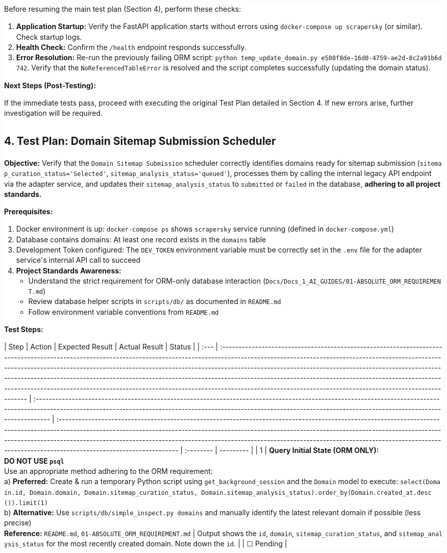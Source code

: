 Before resuming the main test plan (Section 4), perform these checks:

1.  **Application Startup:** Verify the FastAPI application starts without errors using `docker-compose up scrapersky` (or similar). Check startup logs.
2.  **Health Check:** Confirm the `/health` endpoint responds successfully.
3.  **Error Resolution:** Re-run the previously failing ORM script: `python temp_update_domain.py e508f8de-16d0-4759-ae2d-8c2a91b6d742`. Verify that the `NoReferencedTableError` is resolved and the script completes successfully (updating the domain status).

**Next Steps (Post-Testing):**

If the immediate tests pass, proceed with executing the original Test Plan detailed in Section 4. If new errors arise, further investigation will be required.

## 4. Test Plan: Domain Sitemap Submission Scheduler

**Objective:** Verify that the `Domain Sitemap Submission` scheduler correctly identifies domains ready for sitemap submission (`sitemap_curation_status='Selected'`, `sitemap_analysis_status='queued'`), processes them by calling the internal legacy API endpoint via the adapter service, and updates their `sitemap_analysis_status` to `submitted` or `failed` in the database, **adhering to all project standards.**

**Prerequisites:**

1.  Docker environment is up: `docker-compose ps` shows `scrapersky` service running (defined in `docker-compose.yml`)
2.  Database contains domains: At least one record exists in the `domains` table
3.  Development Token configured: The `DEV_TOKEN` environment variable must be correctly set in the `.env` file for the adapter service's internal API call to succeed
4.  **Project Standards Awareness:**
    - Understand the strict requirement for ORM-only database interaction (`Docs/Docs_1_AI_GUIDES/01-ABSOLUTE_ORM_REQUIREMENT.md`)
    - Review database helper scripts in `scripts/db/` as documented in `README.md`
    - Follow environment variable conventions from `README.md`

**Test Steps:**

| Step | Action                                                                                                                                                                                                                                                                                                                                                                                                                                                                                                                                                                                                                          | Expected Result                                                                                                                                                                                                                                                                 | Actual Result                                                                                                                                                                                                                                                                                                                                                                                                                                        | Status    |
| :--- | :------------------------------------------------------------------------------------------------------------------------------------------------------------------------------------------------------------------------------------------------------------------------------------------------------------------------------------------------------------------------------------------------------------------------------------------------------------------------------------------------------------------------------------------------------------------------------------------------------------------------------ | :------------------------------------------------------------------------------------------------------------------------------------------------------------------------------------------------------------------------------------------------------------------------------ | :--------------------------------------------------------------------------------------------------------------------------------------------------------------------------------------------------------------------------------------------------------------------------------------------------------------------------------------------------------------------------------------------------------------------------------------------------- | :-------- | --------- |
| 1    | **Query Initial State (ORM ONLY):** <br> **DO NOT USE `psql`** <br> Use an appropriate method adhering to the ORM requirement: <br> a) **Preferred:** Create & run a temporary Python script using `get_background_session` and the `Domain` model to execute: `select(Domain.id, Domain.domain, Domain.sitemap_curation_status, Domain.sitemap_analysis_status).order_by(Domain.created_at.desc()).limit(1)` <br> b) **Alternative:** Use `scripts/db/simple_inspect.py domains` and manually identify the latest relevant domain if possible (less precise) <br> **Reference:** `README.md`, `01-ABSOLUTE_ORM_REQUIREMENT.md` | Output shows the `id`, `domain`, `sitemap_curation_status`, and `sitemap_analysis_status` for the most recently created domain. Note down the `id`.                                                                                                                             |                                                                                                                                                                                                                                                                                                                                                                                                                                                      | ☐ Pending |